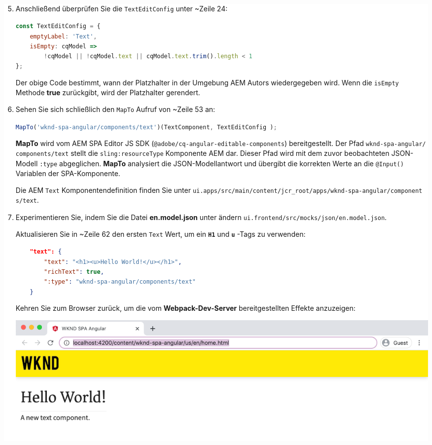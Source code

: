 5. Anschließend überprüfen Sie die `TextEditConfig` unter ~Zeile 24:

   ```js
   const TextEditConfig = {
       emptyLabel: 'Text',
       isEmpty: cqModel =>
           !cqModel || !cqModel.text || cqModel.text.trim().length < 1
   };
   ```

   Der obige Code bestimmt, wann der Platzhalter in der Umgebung AEM Autors wiedergegeben wird. Wenn die `isEmpty` Methode **true** zurückgibt, wird der Platzhalter gerendert.

6. Sehen Sie sich schließlich den `MapTo` Aufruf von ~Zeile 53 an:

   ```js
   MapTo('wknd-spa-angular/components/text')(TextComponent, TextEditConfig );
   ```

   **MapTo** wird vom AEM SPA Editor JS SDK (`@adobe/cq-angular-editable-components`) bereitgestellt. Der Pfad `wknd-spa-angular/components/text` stellt die `sling:resourceType` Komponente AEM dar. Dieser Pfad wird mit dem zuvor beobachteten JSON-Modell `:type` abgeglichen. **MapTo** analysiert die JSON-Modellantwort und übergibt die korrekten Werte an die `@Input()` Variablen der SPA-Komponente.

   Die AEM `Text` Komponentendefinition finden Sie unter `ui.apps/src/main/content/jcr_root/apps/wknd-spa-angular/components/text`.

7. Experimentieren Sie, indem Sie die Datei **en.model.json** unter ändern `ui.frontend/src/mocks/json/en.model.json`.

   Aktualisieren Sie in ~Zeile 62 den ersten `Text` Wert, um ein **`H1`** und **`u`** -Tags zu verwenden:

   ```json
       "text": {
           "text": "<h1><u>Hello World!</u></h1>",
           "richText": true,
           ":type": "wknd-spa-angular/components/text"
       }
   ```

   Kehren Sie zum Browser zurück, um die vom **Webpack-Dev-Server** bereitgestellten Effekte anzuzeigen:

   ![Aktualisiertes Textmodell](assets/map-components/updated-text-model.png)
